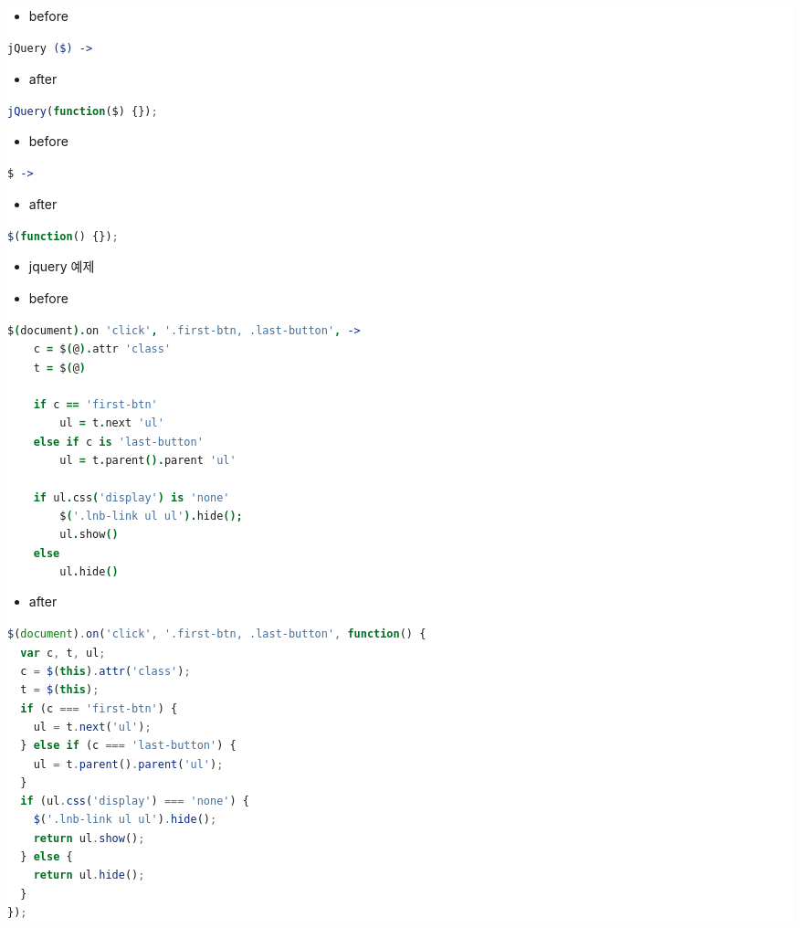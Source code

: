 - before

```coffee
jQuery ($) ->
```

- after

```javascript
jQuery(function($) {});
```


- before

```coffee
$ ->
```

- after

```javascript
$(function() {});
```


- jquery 예제

- before

```coffee
$(document).on 'click', '.first-btn, .last-button', ->
	c = $(@).attr 'class'
	t = $(@)

	if c == 'first-btn'
		ul = t.next 'ul'
	else if c is 'last-button'
		ul = t.parent().parent 'ul'

	if ul.css('display') is 'none'
		$('.lnb-link ul ul').hide();
		ul.show()
	else
		ul.hide()
```

- after

```javascript
$(document).on('click', '.first-btn, .last-button', function() {
  var c, t, ul;
  c = $(this).attr('class');
  t = $(this);
  if (c === 'first-btn') {
    ul = t.next('ul');
  } else if (c === 'last-button') {
    ul = t.parent().parent('ul');
  }
  if (ul.css('display') === 'none') {
    $('.lnb-link ul ul').hide();
    return ul.show();
  } else {
    return ul.hide();
  }
});
```
